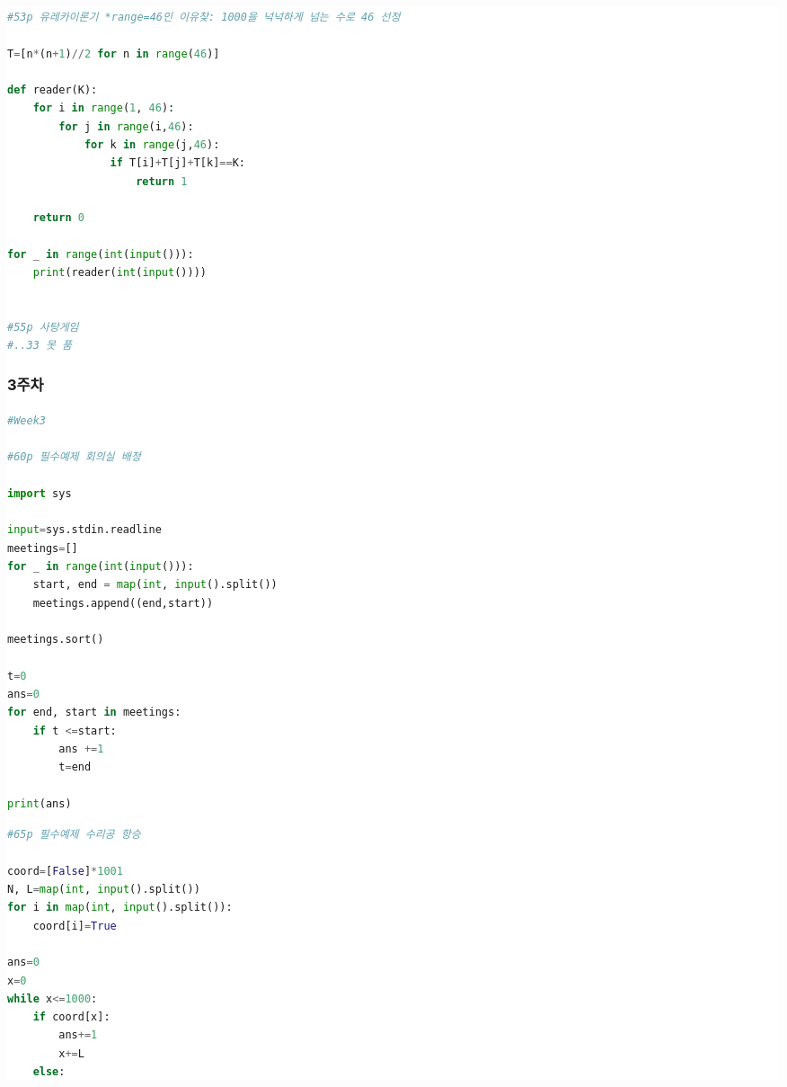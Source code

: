 
```python
#53p 유레카이론기 *range=46인 이유찾: 1000을 넉넉하게 넘는 수로 46 선정

T=[n*(n+1)//2 for n in range(46)]

def reader(K):
    for i in range(1, 46):
        for j in range(i,46):
            for k in range(j,46):
                if T[i]+T[j]+T[k]==K:
                    return 1
    
    return 0

for _ in range(int(input())):
    print(reader(int(input())))


#55p 사탕게임
#..33 못 품
```

### 3주차

```python
#Week3

#60p 필수예제 회의실 배정 

import sys

input=sys.stdin.readline
meetings=[]
for _ in range(int(input())):
    start, end = map(int, input().split())
    meetings.append((end,start))

meetings.sort()

t=0
ans=0
for end, start in meetings:
    if t <=start:
        ans +=1
        t=end

print(ans)
```


```python
#65p 필수예제 수리공 항승

coord=[False]*1001
N, L=map(int, input().split())
for i in map(int, input().split()):
    coord[i]=True

ans=0
x=0
while x<=1000:
    if coord[x]:
        ans+=1
        x+=L
    else:
```